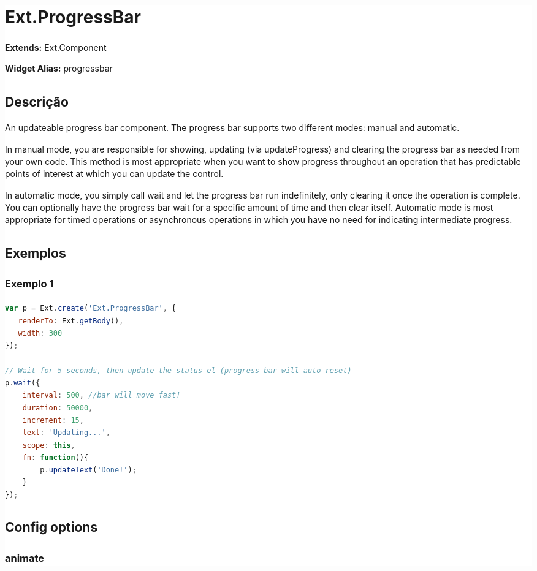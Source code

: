 # Ext.ProgressBar

**Extends:** Ext.Component

**Widget Alias:** progressbar

## Descrição

An updateable progress bar component. The progress bar supports two different modes: manual and automatic.

In manual mode, you are responsible for showing, updating (via updateProgress) and clearing the progress bar
as needed from your own code. This method is most appropriate when you want to show progress throughout an operation
that has predictable points of interest at which you can update the control.

In automatic mode, you simply call wait and let the progress bar run indefinitely, only clearing it once the
operation is complete. You can optionally have the progress bar wait for a specific amount of time and then clear
itself. Automatic mode is most appropriate for timed operations or asynchronous operations in which you have no need
for indicating intermediate progress.

## Exemplos

### Exemplo 1

```javascript
var p = Ext.create('Ext.ProgressBar', {
   renderTo: Ext.getBody(),
   width: 300
});

// Wait for 5 seconds, then update the status el (progress bar will auto-reset)
p.wait({
    interval: 500, //bar will move fast!
    duration: 50000,
    increment: 15,
    text: 'Updating...',
    scope: this,
    fn: function(){
        p.updateText('Done!');
    }
});
```

## Config options

### animate
